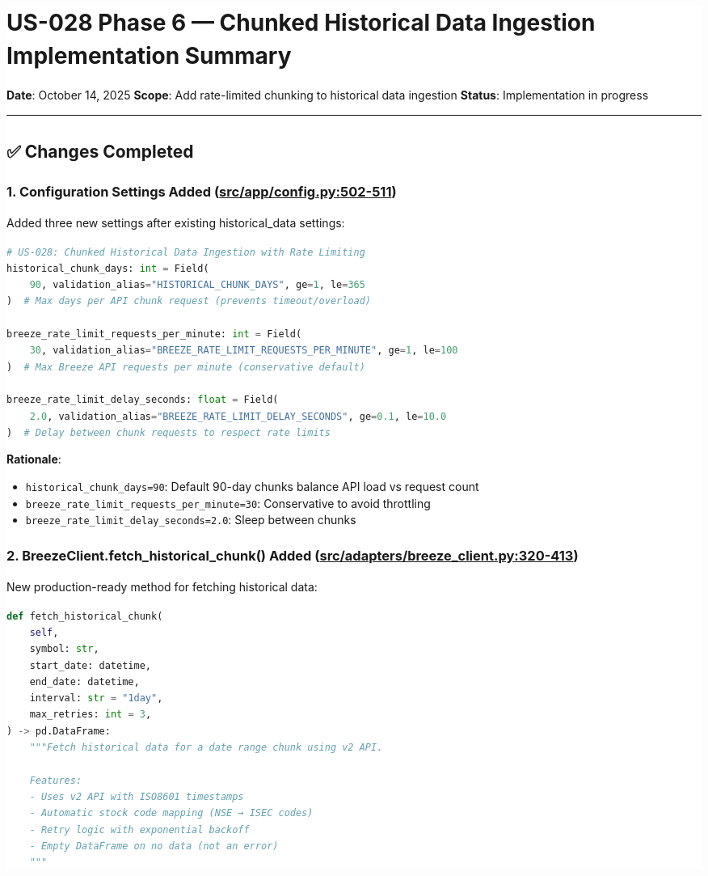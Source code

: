 # US-028 Phase 6 — Chunked Historical Data Ingestion Implementation Summary

**Date**: October 14, 2025
**Scope**: Add rate-limited chunking to historical data ingestion
**Status**: Implementation in progress

---

## ✅ Changes Completed

### 1. Configuration Settings Added ([src/app/config.py:502-511](src/app/config.py#L502-L511))

Added three new settings after existing historical_data settings:

```python
# US-028: Chunked Historical Data Ingestion with Rate Limiting
historical_chunk_days: int = Field(
    90, validation_alias="HISTORICAL_CHUNK_DAYS", ge=1, le=365
)  # Max days per API chunk request (prevents timeout/overload)

breeze_rate_limit_requests_per_minute: int = Field(
    30, validation_alias="BREEZE_RATE_LIMIT_REQUESTS_PER_MINUTE", ge=1, le=100
)  # Max Breeze API requests per minute (conservative default)

breeze_rate_limit_delay_seconds: float = Field(
    2.0, validation_alias="BREEZE_RATE_LIMIT_DELAY_SECONDS", ge=0.1, le=10.0
)  # Delay between chunk requests to respect rate limits
```

**Rationale**:
- `historical_chunk_days=90`: Default 90-day chunks balance API load vs request count
- `breeze_rate_limit_requests_per_minute=30`: Conservative to avoid throttling
- `breeze_rate_limit_delay_seconds=2.0`: Sleep between chunks

### 2. BreezeClient.fetch_historical_chunk() Added ([src/adapters/breeze_client.py:320-413](src/adapters/breeze_client.py#L320-L413))

New production-ready method for fetching historical data:

```python
def fetch_historical_chunk(
    self,
    symbol: str,
    start_date: datetime,
    end_date: datetime,
    interval: str = "1day",
    max_retries: int = 3,
) -> pd.DataFrame:
    """Fetch historical data for a date range chunk using v2 API.

    Features:
    - Uses v2 API with ISO8601 timestamps
    - Automatic stock code mapping (NSE → ISEC codes)
    - Retry logic with exponential backoff
    - Empty DataFrame on no data (not an error)
    """
```
